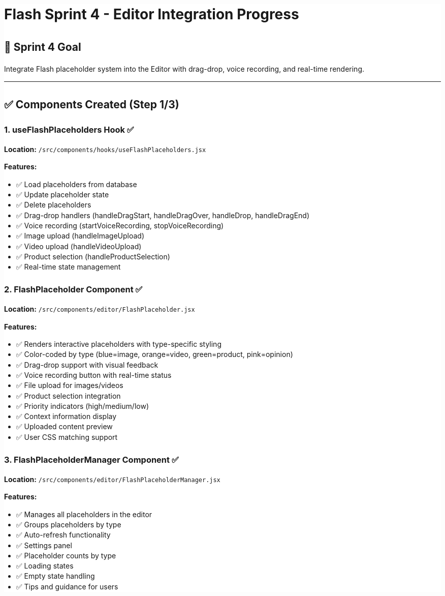 # Flash Sprint 4 - Editor Integration Progress

## 🎯 Sprint 4 Goal
Integrate Flash placeholder system into the Editor with drag-drop, voice recording, and real-time rendering.

---

## ✅ Components Created (Step 1/3)

### 1. **useFlashPlaceholders Hook** ✅
**Location:** `/src/components/hooks/useFlashPlaceholders.jsx`

**Features:**
- ✅ Load placeholders from database
- ✅ Update placeholder state
- ✅ Delete placeholders
- ✅ Drag-drop handlers (handleDragStart, handleDragOver, handleDrop, handleDragEnd)
- ✅ Voice recording (startVoiceRecording, stopVoiceRecording)
- ✅ Image upload (handleImageUpload)
- ✅ Video upload (handleVideoUpload)
- ✅ Product selection (handleProductSelection)
- ✅ Real-time state management

### 2. **FlashPlaceholder Component** ✅
**Location:** `/src/components/editor/FlashPlaceholder.jsx`

**Features:**
- ✅ Renders interactive placeholders with type-specific styling
- ✅ Color-coded by type (blue=image, orange=video, green=product, pink=opinion)
- ✅ Drag-drop support with visual feedback
- ✅ Voice recording button with real-time status
- ✅ File upload for images/videos
- ✅ Product selection integration
- ✅ Priority indicators (high/medium/low)
- ✅ Context information display
- ✅ Uploaded content preview
- ✅ User CSS matching support

### 3. **FlashPlaceholderManager Component** ✅
**Location:** `/src/components/editor/FlashPlaceholderManager.jsx`

**Features:**
- ✅ Manages all placeholders in the editor
- ✅ Groups placeholders by type
- ✅ Auto-refresh functionality
- ✅ Settings panel
- ✅ Placeholder counts by type
- ✅ Loading states
- ✅ Empty state handling
- ✅ Tips and guidance for users
